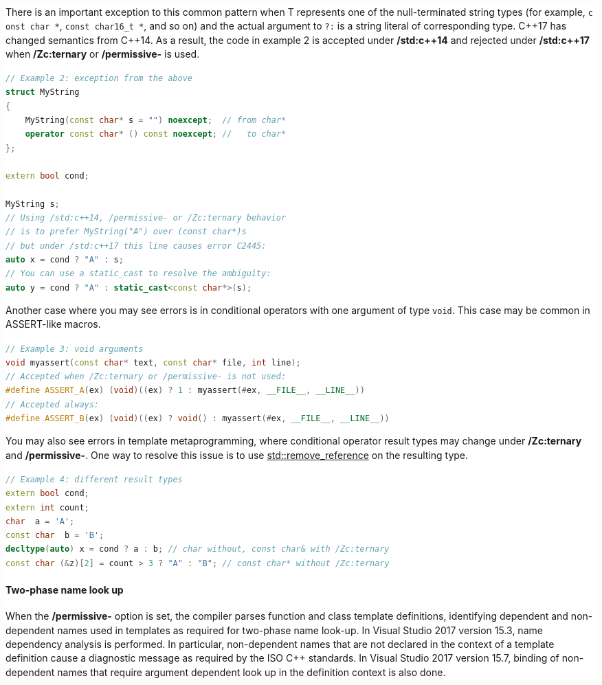 
There is an important exception to this common pattern when T represents one of the null-terminated string types (for example, `const char *`, `const char16_t *`, and so on) and the actual argument to `?:` is a string literal of corresponding type. C++17 has changed semantics from C++14. As a result, the code in example 2 is accepted under **/std:c++14** and rejected under **/std:c++17** when **/Zc:ternary** or **/permissive-** is used.

```cpp
// Example 2: exception from the above
struct MyString
{
    MyString(const char* s = "") noexcept;  // from char*
    operator const char* () const noexcept; //   to char*
};

extern bool cond;

MyString s;
// Using /std:c++14, /permissive- or /Zc:ternary behavior
// is to prefer MyString("A") over (const char*)s
// but under /std:c++17 this line causes error C2445:
auto x = cond ? "A" : s;
// You can use a static_cast to resolve the ambiguity:
auto y = cond ? "A" : static_cast<const char*>(s);
```

Another case where you may see errors is in conditional operators with one argument of type `void`. This case may be common in ASSERT-like macros.

```cpp
// Example 3: void arguments
void myassert(const char* text, const char* file, int line);
// Accepted when /Zc:ternary or /permissive- is not used:
#define ASSERT_A(ex) (void)((ex) ? 1 : myassert(#ex, __FILE__, __LINE__))
// Accepted always:
#define ASSERT_B(ex) (void)((ex) ? void() : myassert(#ex, __FILE__, __LINE__))
```

You may also see errors in template metaprogramming, where conditional operator result types may change under **/Zc:ternary** and **/permissive-**. One way to resolve this issue is to use [std::remove_reference](../../standard-library/remove-reference-class.md) on the resulting type.

```cpp
// Example 4: different result types
extern bool cond;
extern int count;
char  a = 'A';
const char  b = 'B';
decltype(auto) x = cond ? a : b; // char without, const char& with /Zc:ternary
const char (&z)[2] = count > 3 ? "A" : "B"; // const char* without /Zc:ternary
```

#### Two-phase name look up

When the **/permissive-** option is set, the compiler parses function and class template definitions, identifying dependent and non-dependent names used in templates as required for two-phase name look-up. In Visual Studio 2017 version 15.3, name dependency analysis is performed. In particular, non-dependent names that are not declared in the context of a template definition cause a diagnostic message as required by the ISO C++ standards. In Visual Studio 2017 version 15.7, binding of non-dependent names that require argument dependent look up in the definition context is also done.
